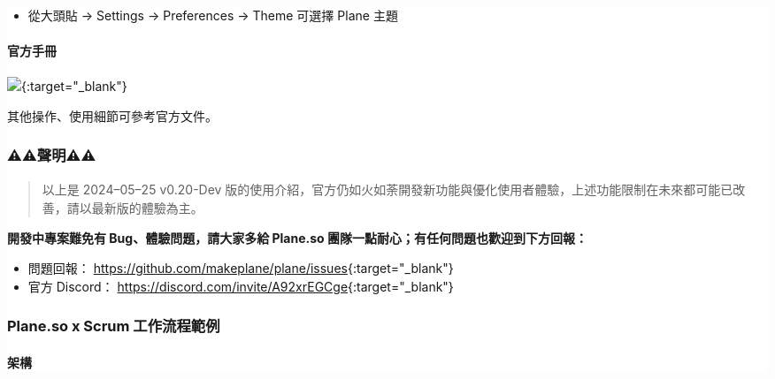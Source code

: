 - 從大頭貼 \-&gt; Settings \-&gt; Preferences \-&gt; Theme 可選擇 Plane 主題

#### 官方手冊


[![](https://media.docs.plane.so/logo.svg)](https://docs.plane.so/introduction/home){:target="_blank"}


其他操作、使用細節可參考官方文件。
### ⚠️⚠️聲明⚠️⚠️


> 以上是 2024–05–25 v0\.20\-Dev 版的使用介紹，官方仍如火如荼開發新功能與優化使用者體驗，上述功能限制在未來都可能已改善，請以最新版的體驗為主。 




**開發中專案難免有 Bug、體驗問題，請大家多給 Plane\.so 團隊一點耐心；有任何問題也歡迎到下方回報：**
- 問題回報： [https://github\.com/makeplane/plane/issues](https://github.com/makeplane/plane/issues){:target="_blank"}
- 官方 Discord： [https://discord\.com/invite/A92xrEGCge](https://discord.com/invite/A92xrEGCge){:target="_blank"}

### Plane\.so x Scrum 工作流程範例
#### 架構


